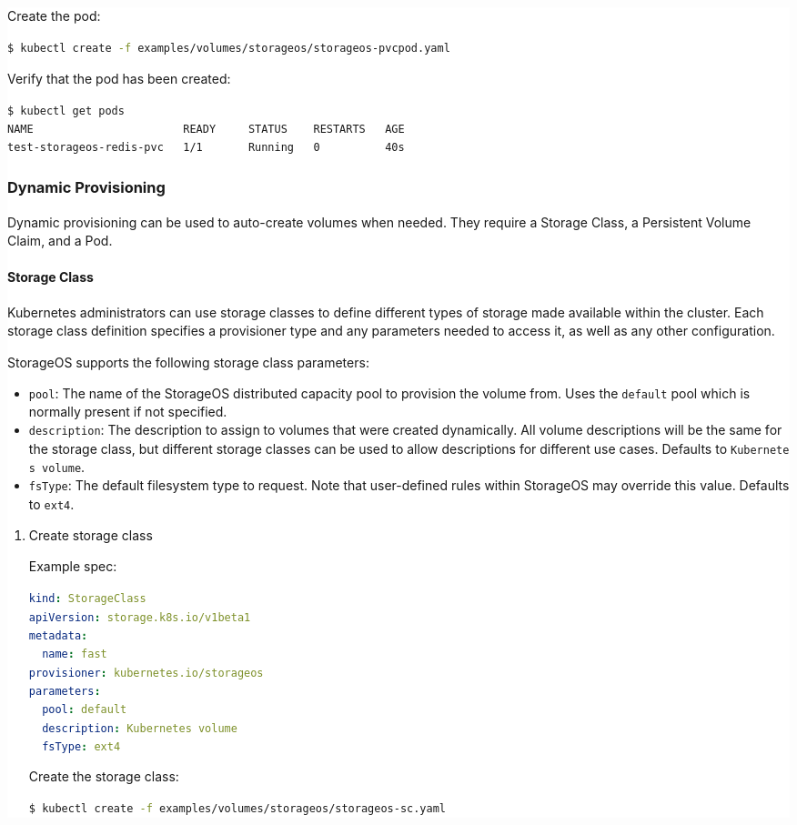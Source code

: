    ```yaml
   ```

   Create the pod:

   ```bash
   $ kubectl create -f examples/volumes/storageos/storageos-pvcpod.yaml
   ```

   Verify that the pod has been created:

   ```bash
   $ kubectl get pods
   NAME                       READY     STATUS    RESTARTS   AGE
   test-storageos-redis-pvc   1/1       Running   0          40s
   ```

### Dynamic Provisioning

Dynamic provisioning can be used to auto-create volumes when needed.  They require a Storage Class, a Persistent Volume Claim, and a Pod.

#### Storage Class

Kubernetes administrators can use storage classes to define different types of storage made available within the cluster.  Each storage class definition specifies a provisioner type and any parameters needed to access it, as well as any other configuration.

StorageOS supports the following storage class parameters:

*  `pool`: The name of the StorageOS distributed capacity pool to provision the volume from.  Uses the `default` pool which is normally present if not specified.
*  `description`: The description to assign to volumes that were created dynamically.  All volume descriptions will be the same for the storage class, but different storage classes can be used to allow descriptions for different use cases.  Defaults to `Kubernetes volume`.
* `fsType`: The default filesystem type to request.  Note that user-defined rules within StorageOS may override this value.  Defaults to `ext4`.

1. Create storage class

   Example spec:

   ```yaml
   kind: StorageClass
   apiVersion: storage.k8s.io/v1beta1
   metadata:
     name: fast
   provisioner: kubernetes.io/storageos
   parameters:
     pool: default
     description: Kubernetes volume
     fsType: ext4
   ```

   Create the storage class:

   ```bash
   $ kubectl create -f examples/volumes/storageos/storageos-sc.yaml
   ```
